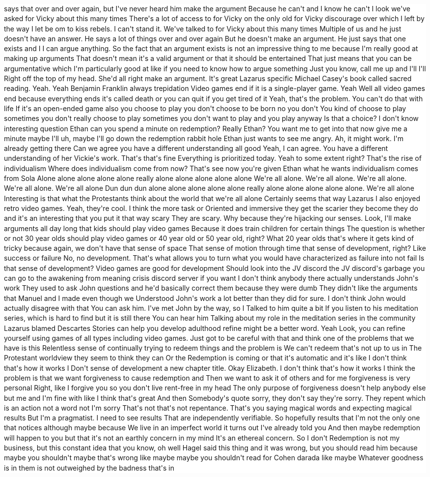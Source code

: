 says that over and over again, but I've never heard him make the argument Because he can't and I know he can't I look we've asked for Vicky about this many times There's a lot of access to for Vicky on the only old for Vicky discourage over which I left by the way I let be om to kiss rebels. I can't stand it. We've talked to for Vicky about this many times Multiple of us and he just doesn't have an answer. He says a lot of things over and over again But he doesn't make an argument. He just says that one exists and I I can argue anything. So the fact that an argument exists is not an impressive thing to me because I'm really good at making up arguments That doesn't mean it's a valid argument or that it should be entertained That just means that you can be argumentative which I'm particularly good at like if you need to know how to argue something Just you know, call me up and I'll I'll Right off the top of my head. She'd all right make an argument. It's great Lazarus specific Michael Casey's book called sacred reading. Yeah. Yeah Benjamin Franklin always trepidation Video games end if it is a single-player game. Yeah Well all video games end because everything ends it's called death or you can quit if you get tired of it Yeah, that's the problem. You can't do that with life If it's an open-ended game also you choose to play you don't choose to be born no you don't You kind of choose to play sometimes you don't really choose to play sometimes you don't want to play and you play anyway Is that a choice? I don't know interesting question Ethan can you spend a minute on redemption? Really Ethan? You want me to get into that now give me a minute maybe I'll uh, maybe I'll go down the redemption rabbit hole Ethan just wants to see me angry. Ah, it might work. I'm already getting there Can we agree you have a different understanding all good Yeah, I can agree. You have a different understanding of her Vickie's work. That's that's fine Everything is prioritized today. Yeah to some extent right? That's the rise of individualism Where does individualism come from now? That's see now you're given Ethan what he wants individualism comes from Sola Alone alone alone alone alone really alone alone alone alone alone We're all alone. We're all alone. We're all alone. We're all alone. We're all alone Dun dun dun alone alone alone alone alone really alone alone alone alone alone. We're all alone Interesting is that what the Protestants think about the world that we're all alone Certainly seems that way Lazarus I also enjoyed retro video games. Yeah, they're cool. I think the more task or Oriented and immersive they get the scarier they become they do and it's an interesting that you put it that way scary They are scary. Why because they're hijacking our senses. Look, I'll make arguments all day long that kids should play video games Because it does train children for certain things The question is whether or not 30 year olds should play video games or 40 year old or 50 year old, right? What 20 year olds that's where it gets kind of tricky because again, we don't have that sense of space That sense of motion through time that sense of development, right? Like success or failure No, no development. That's what allows you to turn what you would have characterized as failure into not fail Is that sense of development? Video games are good for development Should look into the JV discord the JV discord's garbage you can go to the awakening from meaning crisis discord server if you want I don't think anybody there actually understands John's work They used to ask John questions and he'd basically correct them because they were dumb They didn't like the arguments that Manuel and I made even though we Understood John's work a lot better than they did for sure. I don't think John would actually disagree with that You can ask him. I've met John by the way, so I Talked to him quite a bit If you listen to his meditation series, which is hard to find but it is still there You can hear him Talking about my role in the meditation series in the community Lazarus blamed Descartes Stories can help you develop adulthood refine might be a better word. Yeah Look, you can refine yourself using games of all types including video games. Just got to be careful with that and think one of the problems that we have is this Relentless sense of continually trying to redeem things and the problem is We can't redeem that's not up to us in The Protestant worldview they seem to think they can Or the Redemption is coming or that it's automatic and it's like I don't think that's how it works I Don't sense of development a new chapter title. Okay Elizabeth. I don't think that's how it works I think the problem is that we want forgiveness to cause redemption and Then we want to ask it of others and for me forgiveness is very personal Right, like I forgive you so you don't live rent-free in my head The only purpose of forgiveness doesn't help anybody else but me and I'm fine with like I think that's great And then Somebody's quote sorry, they don't say they're sorry. They repent which is an action not a word not I'm sorry That's not that's not repentance. That's you saying magical words and expecting magical results But I'm a pragmatist. I need to see results That are independently verifiable. So hopefully results that I'm not the only one that notices although maybe because We live in an imperfect world it turns out I've already told you And then maybe redemption will happen to you but that it's not an earthly concern in my mind It's an ethereal concern. So I don't Redemption is not my business, but this constant idea that you know, oh well Hagel said this thing and it was wrong, but you should read him because maybe you shouldn't maybe that's wrong like maybe maybe you shouldn't read for Cohen darada like maybe Whatever goodness is in them is not outweighed by the badness that's in